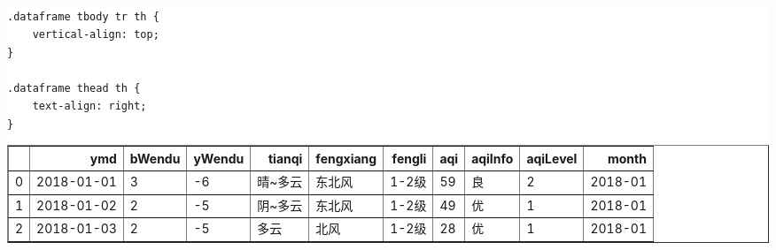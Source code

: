     .dataframe tbody tr th {
        vertical-align: top;
    }
    
    .dataframe thead th {
        text-align: right;
    }
</style>
<table border="1" class="dataframe">
  <thead>
    <tr style="text-align: right;">
      <th></th>
      <th>ymd</th>
      <th>bWendu</th>
      <th>yWendu</th>
      <th>tianqi</th>
      <th>fengxiang</th>
      <th>fengli</th>
      <th>aqi</th>
      <th>aqiInfo</th>
      <th>aqiLevel</th>
      <th>month</th>
    </tr>
  </thead>
  <tbody>
    <tr>
      <td>0</td>
      <td>2018-01-01</td>
      <td>3</td>
      <td>-6</td>
      <td>晴~多云</td>
      <td>东北风</td>
      <td>1-2级</td>
      <td>59</td>
      <td>良</td>
      <td>2</td>
      <td>2018-01</td>
    </tr>
    <tr>
      <td>1</td>
      <td>2018-01-02</td>
      <td>2</td>
      <td>-5</td>
      <td>阴~多云</td>
      <td>东北风</td>
      <td>1-2级</td>
      <td>49</td>
      <td>优</td>
      <td>1</td>
      <td>2018-01</td>
    </tr>
    <tr>
      <td>2</td>
      <td>2018-01-03</td>
      <td>2</td>
      <td>-5</td>
      <td>多云</td>
      <td>北风</td>
      <td>1-2级</td>
      <td>28</td>
      <td>优</td>
      <td>1</td>
      <td>2018-01</td>
    </tr>
